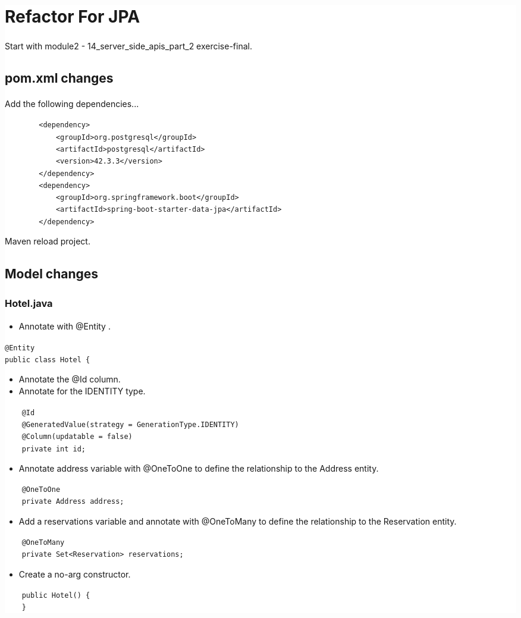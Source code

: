 # Refactor For JPA

Start with module2 - 14_server_side_apis_part_2 exercise-final.


## pom.xml changes

Add the following dependencies...
```
        <dependency> 
            <groupId>org.postgresql</groupId> 
            <artifactId>postgresql</artifactId> 
            <version>42.3.3</version> 
        </dependency>
        <dependency> 
            <groupId>org.springframework.boot</groupId> 
            <artifactId>spring-boot-starter-data-jpa</artifactId> 
        </dependency>
```

Maven reload project.

## Model changes
### Hotel.java

- Annotate with @Entity .
```
@Entity 
public class Hotel {
```

- Annotate the @Id column.  
- Annotate for the IDENTITY type.
```
    @Id 
    @GeneratedValue(strategy = GenerationType.IDENTITY) 
    @Column(updatable = false)
    private int id;
```

- Annotate address variable with @OneToOne to define the relationship to the Address entity.
```
    @OneToOne 
    private Address address;
```

- Add a reservations variable and annotate with @OneToMany to define the relationship to the Reservation entity.
```
    @OneToMany 
    private Set<Reservation> reservations;
```

- Create a no-arg constructor.
```
    public Hotel() { 
    }
```

